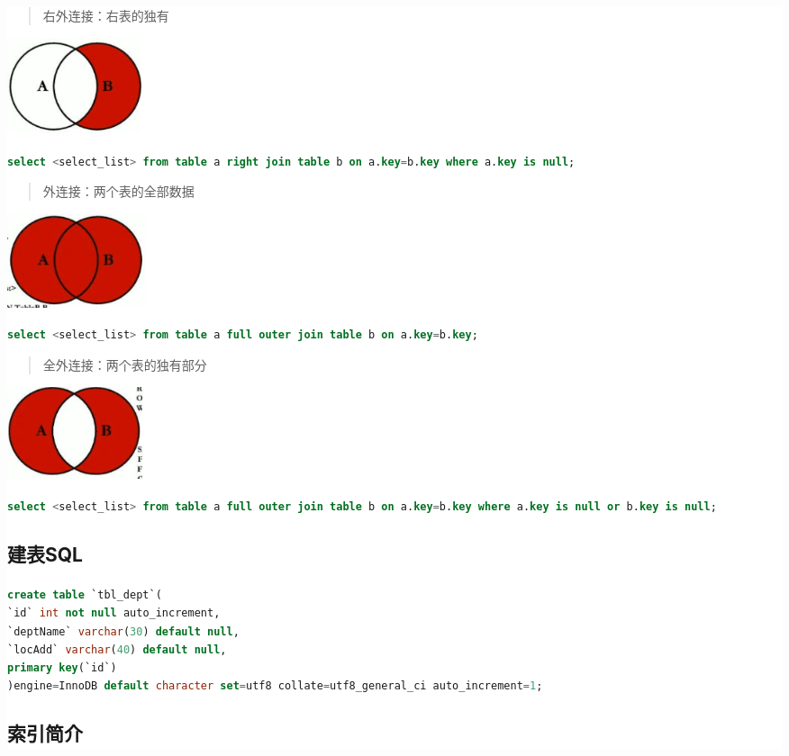 > 右外连接：右表的独有

![image-20221031131658510](MySQL学习.assets/image-20221031131658510-1675832020844158.png)

```sql
select <select_list> from table a right join table b on a.key=b.key where a.key is null;
```

> 外连接：两个表的全部数据

![image-20221031131805650](MySQL学习.assets/image-20221031131805650-1675832020844159.png)

```sql
select <select_list> from table a full outer join table b on a.key=b.key;
```

> 全外连接：两个表的独有部分

![image-20221031131844463](MySQL学习.assets/image-20221031131844463-1675832020844160.png)

```sql
select <select_list> from table a full outer join table b on a.key=b.key where a.key is null or b.key is null;
```

## 建表SQL

```sql
create table `tbl_dept`(
`id` int not null auto_increment,
`deptName` varchar(30) default null,
`locAdd` varchar(40) default null,
primary key(`id`)
)engine=InnoDB default character set=utf8 collate=utf8_general_ci auto_increment=1;
```

## 索引简介
